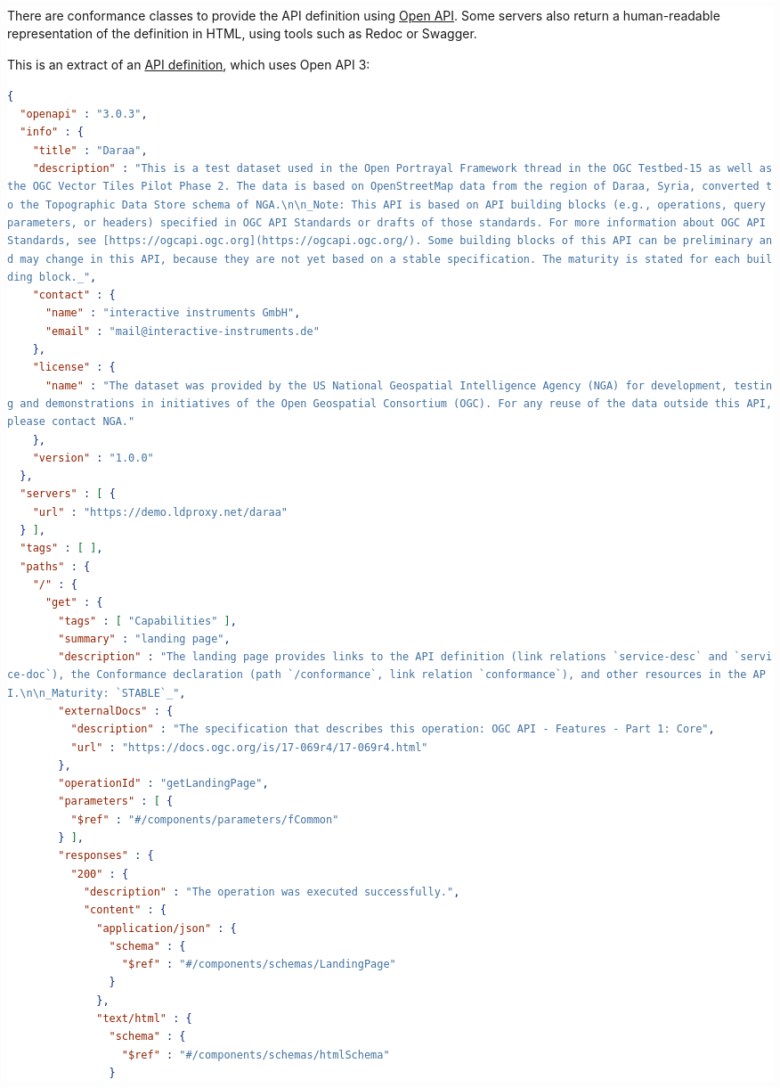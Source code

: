 There are conformance classes to provide the API definition using [Open API](https://ogcapi-workshop.ogc.org/overview-and-main-concepts/#openapi). Some servers also return a human-readable representation of the definition in HTML, using tools such as Redoc or Swagger. 

This is an extract of an [API definition](https://demo.ldproxy.net/daraa/api?f=json), which uses Open API 3:

```json
{
  "openapi" : "3.0.3",
  "info" : {
    "title" : "Daraa",
    "description" : "This is a test dataset used in the Open Portrayal Framework thread in the OGC Testbed-15 as well as the OGC Vector Tiles Pilot Phase 2. The data is based on OpenStreetMap data from the region of Daraa, Syria, converted to the Topographic Data Store schema of NGA.\n\n_Note: This API is based on API building blocks (e.g., operations, query parameters, or headers) specified in OGC API Standards or drafts of those standards. For more information about OGC API Standards, see [https://ogcapi.ogc.org](https://ogcapi.ogc.org/). Some building blocks of this API can be preliminary and may change in this API, because they are not yet based on a stable specification. The maturity is stated for each building block._",
    "contact" : {
      "name" : "interactive instruments GmbH",
      "email" : "mail@interactive-instruments.de"
    },
    "license" : {
      "name" : "The dataset was provided by the US National Geospatial Intelligence Agency (NGA) for development, testing and demonstrations in initiatives of the Open Geospatial Consortium (OGC). For any reuse of the data outside this API, please contact NGA."
    },
    "version" : "1.0.0"
  },
  "servers" : [ {
    "url" : "https://demo.ldproxy.net/daraa"
  } ],
  "tags" : [ ],
  "paths" : {
    "/" : {
      "get" : {
        "tags" : [ "Capabilities" ],
        "summary" : "landing page",
        "description" : "The landing page provides links to the API definition (link relations `service-desc` and `service-doc`), the Conformance declaration (path `/conformance`, link relation `conformance`), and other resources in the API.\n\n_Maturity: `STABLE`_",
        "externalDocs" : {
          "description" : "The specification that describes this operation: OGC API - Features - Part 1: Core",
          "url" : "https://docs.ogc.org/is/17-069r4/17-069r4.html"
        },
        "operationId" : "getLandingPage",
        "parameters" : [ {
          "$ref" : "#/components/parameters/fCommon"
        } ],
        "responses" : {
          "200" : {
            "description" : "The operation was executed successfully.",
            "content" : {
              "application/json" : {
                "schema" : {
                  "$ref" : "#/components/schemas/LandingPage"
                }
              },
              "text/html" : {
                "schema" : {
                  "$ref" : "#/components/schemas/htmlSchema"
                }
```